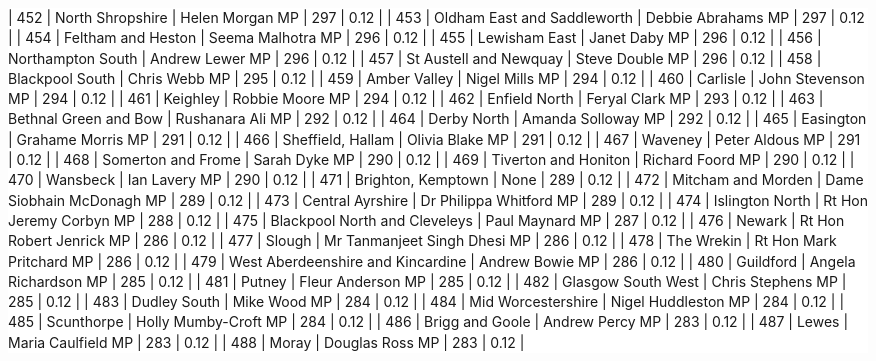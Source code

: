 | 452 | North Shropshire | Helen Morgan MP | 297 | 0.12 |
| 453 | Oldham East and Saddleworth | Debbie Abrahams MP | 297 | 0.12 |
| 454 | Feltham and Heston | Seema Malhotra MP | 296 | 0.12 |
| 455 | Lewisham East | Janet Daby MP | 296 | 0.12 |
| 456 | Northampton South | Andrew Lewer MP | 296 | 0.12 |
| 457 | St Austell and Newquay | Steve Double MP | 296 | 0.12 |
| 458 | Blackpool South | Chris Webb MP | 295 | 0.12 |
| 459 | Amber Valley | Nigel Mills MP | 294 | 0.12 |
| 460 | Carlisle | John Stevenson MP | 294 | 0.12 |
| 461 | Keighley | Robbie Moore MP | 294 | 0.12 |
| 462 | Enfield North | Feryal Clark MP | 293 | 0.12 |
| 463 | Bethnal Green and Bow | Rushanara Ali MP | 292 | 0.12 |
| 464 | Derby North | Amanda Solloway MP | 292 | 0.12 |
| 465 | Easington | Grahame Morris MP | 291 | 0.12 |
| 466 | Sheffield, Hallam | Olivia Blake MP | 291 | 0.12 |
| 467 | Waveney | Peter Aldous MP | 291 | 0.12 |
| 468 | Somerton and Frome | Sarah Dyke MP | 290 | 0.12 |
| 469 | Tiverton and Honiton | Richard Foord MP | 290 | 0.12 |
| 470 | Wansbeck | Ian Lavery MP | 290 | 0.12 |
| 471 | Brighton, Kemptown | None | 289 | 0.12 |
| 472 | Mitcham and Morden | Dame Siobhain McDonagh MP | 289 | 0.12 |
| 473 | Central Ayrshire | Dr Philippa Whitford MP | 289 | 0.12 |
| 474 | Islington North | Rt Hon Jeremy Corbyn MP | 288 | 0.12 |
| 475 | Blackpool North and Cleveleys | Paul Maynard MP | 287 | 0.12 |
| 476 | Newark | Rt Hon Robert Jenrick MP | 286 | 0.12 |
| 477 | Slough | Mr Tanmanjeet Singh Dhesi MP | 286 | 0.12 |
| 478 | The Wrekin | Rt Hon Mark Pritchard MP | 286 | 0.12 |
| 479 | West Aberdeenshire and Kincardine | Andrew Bowie MP | 286 | 0.12 |
| 480 | Guildford | Angela Richardson MP | 285 | 0.12 |
| 481 | Putney | Fleur Anderson MP | 285 | 0.12 |
| 482 | Glasgow South West | Chris Stephens MP | 285 | 0.12 |
| 483 | Dudley South | Mike Wood MP | 284 | 0.12 |
| 484 | Mid Worcestershire | Nigel Huddleston MP | 284 | 0.12 |
| 485 | Scunthorpe | Holly Mumby-Croft MP | 284 | 0.12 |
| 486 | Brigg and Goole | Andrew Percy MP | 283 | 0.12 |
| 487 | Lewes | Maria Caulfield MP | 283 | 0.12 |
| 488 | Moray | Douglas Ross MP | 283 | 0.12 |